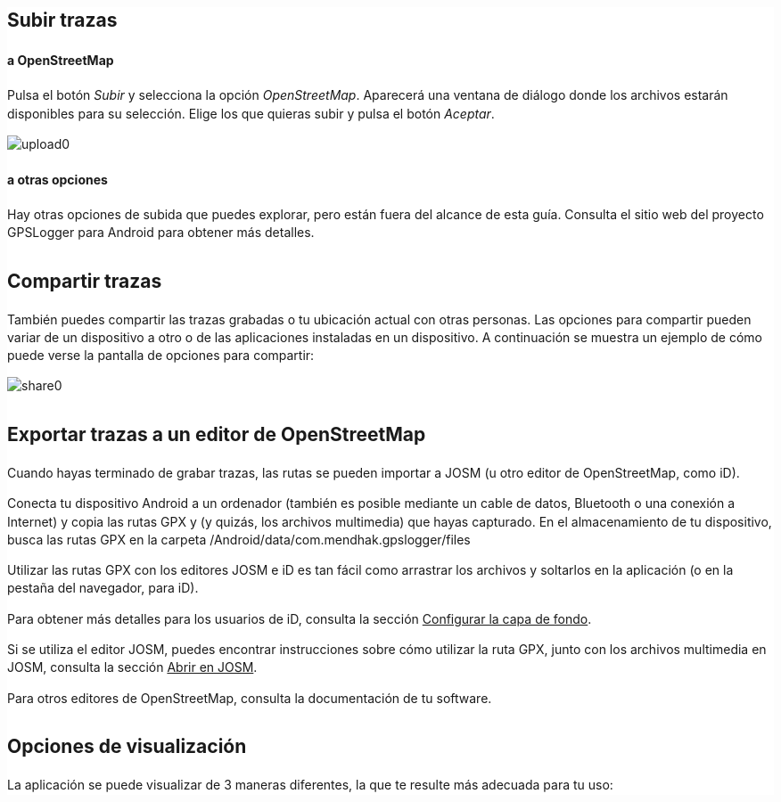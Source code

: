 ​Subir trazas
------------------

#### a OpenStreetMap

Pulsa el botón *Subir* y selecciona la opción *OpenStreetMap*. Aparecerá una ventana de diálogo donde los archivos estarán disponibles para su selección. Elige los que quieras subir y pulsa el botón *Aceptar*.  

![upload0][]

#### a otras opciones

Hay otras opciones de subida que puedes explorar, pero están fuera del alcance de esta guía. Consulta el sitio web del proyecto GPSLogger para Android para obtener más detalles.  


​Compartir trazas 
---------------

También puedes compartir las trazas grabadas o tu ubicación actual con otras personas. Las opciones para compartir pueden variar de un dispositivo a otro o de las aplicaciones instaladas en un dispositivo. A continuación se muestra un ejemplo de cómo puede verse la pantalla de opciones para compartir:  

![share0][]


Exportar trazas a un editor de OpenStreetMap
--------------------------------------------

Cuando hayas terminado de grabar trazas, las rutas se pueden importar a JOSM (u otro editor de OpenStreetMap, como iD).  

Conecta tu dispositivo Android a un ordenador (también es posible mediante un cable de datos, Bluetooth o una conexión a Internet) y copia las rutas GPX y (y quizás, los archivos multimedia) que hayas capturado. En el almacenamiento de tu dispositivo, busca las rutas GPX en la carpeta /Android/data/com.mendhak.gpslogger/files  

Utilizar las rutas GPX con los editores JOSM e iD es tan fácil como arrastrar los archivos y soltarlos en la aplicación (o en la pestaña del navegador, para iD).  

Para obtener más detalles para los usuarios de iD, consulta la sección [Configurar la capa de fondo](http://learnosm.org/es/beginner/id-editor/#configuring-the-background-layer).  

Si se utiliza el editor JOSM, puedes encontrar instrucciones sobre cómo utilizar la ruta GPX, junto con los archivos multimedia en JOSM, consulta la sección [Abrir en JOSM](http://learnosm.org/es/mobile-mapping/using-gps/#open-in-josm).  

Para otros editores de OpenStreetMap, consulta la documentación de tu software.  


Opciones de visualización
-----------------

La aplicación se puede visualizar de 3 maneras diferentes, la que te resulte más adecuada para tu uso:


[GPSLogger]: /images/mobile-mapping/gpslogger_000.en.png
[Canvass1]: /images/mobile-mapping/gpslogger_001.en.png
[Canvass2]: /images/mobile-mapping/gpslogger_002.en.png
[Menus]: /images/mobile-mapping/gpslogger_003.en.png
[Menus1]: /images/mobile-mapping/gpslogger_003a.en.png
[Menus2]: /images/mobile-mapping/gpslogger_003b.en.png
[Menus3]: /images/mobile-mapping/gpslogger_003c.en.png
[Menus4]: /images/mobile-mapping/gpslogger_003d.en.png
[Menus5]: /images/mobile-mapping/gpslogger_003e.en.png
[Menus6]: /images/mobile-mapping/gpslogger_003f.en.png
[osm0]: /images/mobile-mapping/gpslogger_004.en.png
[osm1]: /images/mobile-mapping/gpslogger_004a.en.png
[osm2]: /images/mobile-mapping/gpslogger_004b.en.png
[osm3]: /images/mobile-mapping/gpslogger_004c.en.png
[upload0]: /images/mobile-mapping/gpslogger_005.en.png
[share0]: /images/mobile-mapping/gpslogger_006.en.png
[view0]: /images/mobile-mapping/gpslogger_007.en.png
[view1]: /images/mobile-mapping/gpslogger_007a.en.png
[view2]: /images/mobile-mapping/gpslogger_007b.en.png
[annotate0]: /images/mobile-mapping/gpslogger_008.en.png
[annotate1]: /images/mobile-mapping/gpslogger_008a.en.png
